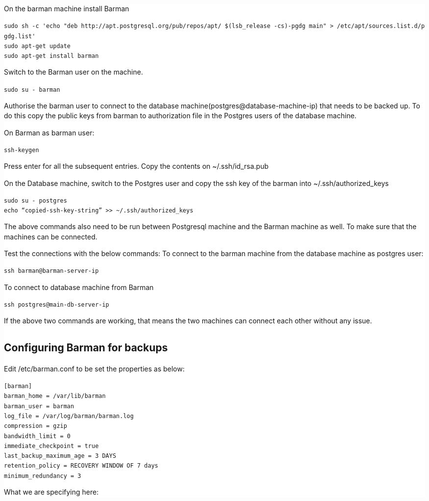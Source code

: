 On the barman machine install Barman

```
sudo sh -c 'echo "deb http://apt.postgresql.org/pub/repos/apt/ $(lsb_release -cs)-pgdg main" > /etc/apt/sources.list.d/pgdg.list'
sudo apt-get update
sudo apt-get install barman
```

Switch to the Barman user on the machine.

```
sudo su - barman
```

Authorise the barman user to connect to the database machine(postgres@database-machine-ip) that needs to be backed up. To do this copy the public keys from barman to authorization file in the Postgres users of the database machine.

On Barman as barman user:

```
ssh-keygen
```
Press enter for all the subsequent entries. Copy the contents on ~/.ssh/id_rsa.pub

On the Database machine, switch to the Postgres user and copy the ssh key of the barman into ~/.ssh/authorized_keys

```
sudo su - postgres
echo “copied-ssh-key-string” >> ~/.ssh/authorized_keys
```

The above commands also need to be run between Postgresql machine and the Barman machine as well. To make sure that the machines can be connected.

Test the connections with the below commands: To connect to the barman machine from the database machine as postgres user:

```
ssh barman@barman-server-ip
```

To connect to database machine from Barman

```
ssh postgres@main-db-server-ip
```

If the above two commands are working, that means the two machines can connect each other without any issue.

## Configuring Barman for backups
Edit /etc/barman.conf to be set the properties as below:

```
[barman]
barman_home = /var/lib/barman
barman_user = barman
log_file = /var/log/barman/barman.log
compression = gzip
bandwidth_limit = 0
immediate_checkpoint = true
last_backup_maximum_age = 3 DAYS
retention_policy = RECOVERY WINDOW OF 7 days
minimum_redundancy = 3
```
What we are specifying here:
